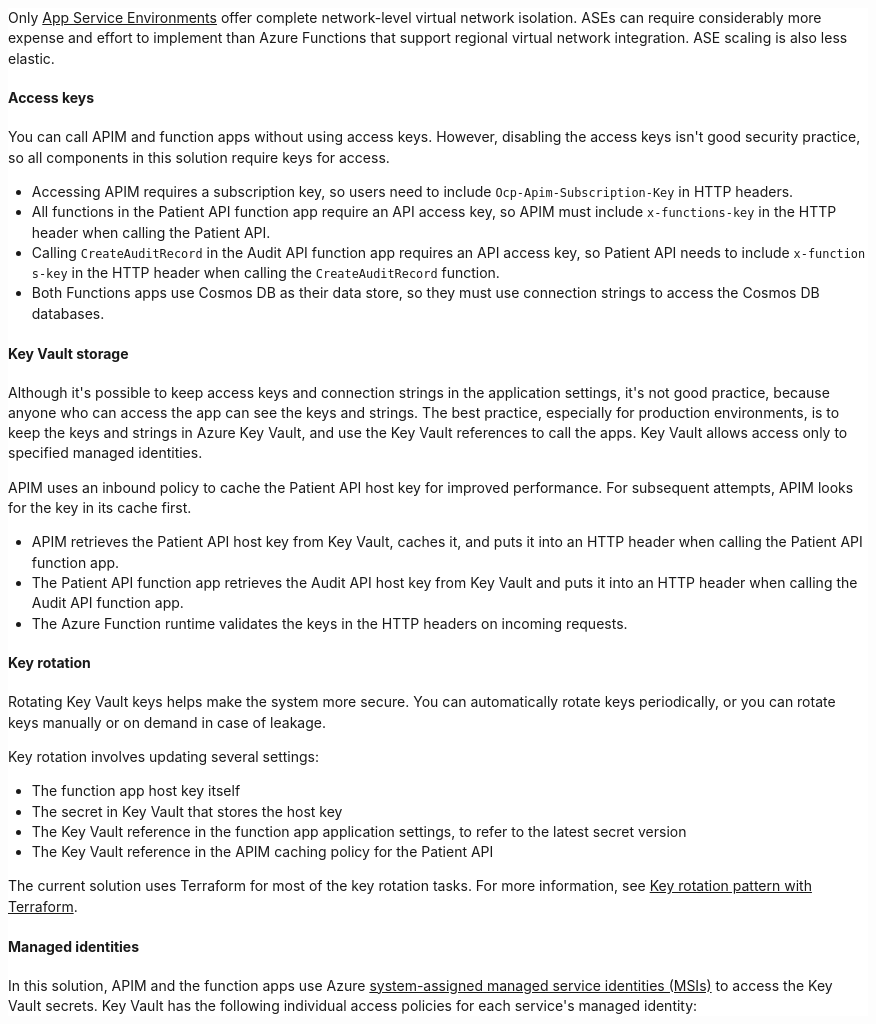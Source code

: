 Only [App Service Environments](/azure/app-service/environment/network-info) offer complete network-level virtual network isolation. ASEs can require considerably more expense and effort to implement than Azure Functions that support regional virtual network integration. ASE scaling is also less elastic.

#### Access keys
You can call APIM and function apps without using access keys. However, disabling the access keys isn't good security practice, so all components in this solution require keys for access.

- Accessing APIM requires a subscription key, so users need to include `Ocp-Apim-Subscription-Key` in HTTP headers.
- All functions in the Patient API function app require an API access key, so APIM must include `x-functions-key` in the HTTP header when calling the Patient API.
- Calling `CreateAuditRecord` in the Audit API function app requires an API access key, so Patient API needs to include `x-functions-key` in the HTTP header when calling the `CreateAuditRecord` function.
- Both Functions apps use Cosmos DB as their data store, so they must use connection strings to access the Cosmos DB databases.

#### Key Vault storage
Although it's possible to keep access keys and connection strings in the application settings, it's not good practice, because anyone who can access the app can see the keys and strings. The best practice, especially for production environments, is to keep the keys and strings in Azure Key Vault, and use the Key Vault references to call the apps. Key Vault allows access only to specified managed identities.

APIM uses an inbound policy to cache the Patient API host key for improved performance. For subsequent attempts, APIM looks for the key in its cache first.

- APIM retrieves the Patient API host key from Key Vault, caches it, and puts it into an HTTP header when calling the Patient API function app.
- The Patient API function app retrieves the Audit API host key from Key Vault and puts it into an HTTP header when calling the Audit API function app.
- The Azure Function runtime validates the keys in the HTTP headers on incoming requests.

#### Key rotation
Rotating Key Vault keys helps make the system more secure. You can automatically rotate keys periodically, or you can rotate keys manually or on demand in case of leakage.

Key rotation involves updating several settings:
- The function app host key itself
- The secret in Key Vault that stores the host key
- The Key Vault reference in the function app application settings, to refer to the latest secret version
- The Key Vault reference in the APIM caching policy for the Patient API

The current solution uses Terraform for most of the key rotation tasks. For more information, see [Key rotation pattern with Terraform](https://github.com/mspnp/vnet-integrated-serverless-microservices/blob/main/docs/key_rotation.md).

#### Managed identities
In this solution, APIM and the function apps use Azure [system-assigned managed service identities (MSIs)](https://docs.microsoft.com/azure/active-directory/managed-identities-azure-resources/) to access the Key Vault secrets. Key Vault has the following individual access policies for each service's managed identity:
